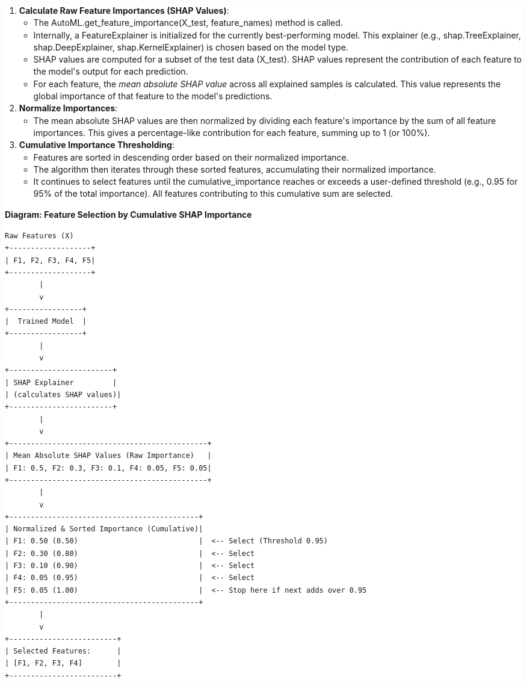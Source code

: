 1. **Calculate Raw Feature Importances (SHAP Values)**:
   * The AutoML.get_feature_importance(X_test, feature_names) method is called.
   * Internally, a FeatureExplainer is initialized for the currently best-performing model. This explainer (e.g., shap.TreeExplainer, shap.DeepExplainer, shap.KernelExplainer) is chosen based on the model type.
   * SHAP values are computed for a subset of the test data (X_test). SHAP values represent the contribution of each feature to the model's output for each prediction.
   * For each feature, the *mean absolute SHAP value* across all explained samples is calculated. This value represents the global importance of that feature to the model's predictions.
2. **Normalize Importances**:
   * The mean absolute SHAP values are then normalized by dividing each feature's importance by the sum of all feature importances. This gives a percentage-like contribution for each feature, summing up to 1 (or 100%).
3. **Cumulative Importance Thresholding**:
   * Features are sorted in descending order based on their normalized importance.
   * The algorithm then iterates through these sorted features, accumulating their normalized importance.
   * It continues to select features until the cumulative_importance reaches or exceeds a user-defined threshold (e.g., 0.95 for 95% of the total importance). All features contributing to this cumulative sum are selected.

**Diagram: Feature Selection by Cumulative SHAP Importance**
```
Raw Features (X)
+-------------------+
| F1, F2, F3, F4, F5|
+-------------------+
        |
        v
+-----------------+
|  Trained Model  |
+-----------------+
        |
        v
+------------------------+
| SHAP Explainer         |
| (calculates SHAP values)|
+------------------------+
        |
        v
+----------------------------------------------+
| Mean Absolute SHAP Values (Raw Importance)   |
| F1: 0.5, F2: 0.3, F3: 0.1, F4: 0.05, F5: 0.05|
+----------------------------------------------+
        |
        v
+--------------------------------------------+
| Normalized & Sorted Importance (Cumulative)|
| F1: 0.50 (0.50)                            |  <-- Select (Threshold 0.95)
| F2: 0.30 (0.80)                            |  <-- Select
| F3: 0.10 (0.90)                            |  <-- Select
| F4: 0.05 (0.95)                            |  <-- Select
| F5: 0.05 (1.00)                            |  <-- Stop here if next adds over 0.95
+--------------------------------------------+
        |
        v
+-------------------------+
| Selected Features:      |
| [F1, F2, F3, F4]        |
+-------------------------+
```
